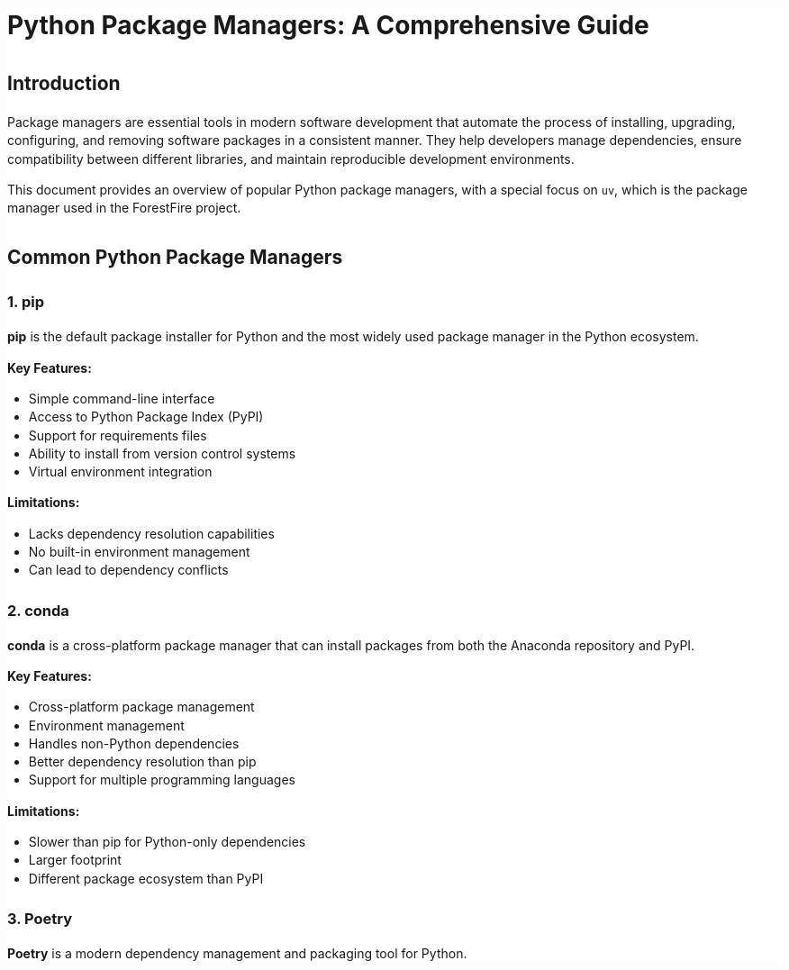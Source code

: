 # Python Package Managers: A Comprehensive Guide

## Introduction

Package managers are essential tools in modern software development that automate the process of installing, upgrading, configuring, and removing software packages in a consistent manner. They help developers manage dependencies, ensure compatibility between different libraries, and maintain reproducible development environments.

This document provides an overview of popular Python package managers, with a special focus on `uv`, which is the package manager used in the ForestFire project.

## Common Python Package Managers

### 1. pip

**pip** is the default package installer for Python and the most widely used package manager in the Python ecosystem.

**Key Features:**
- Simple command-line interface
- Access to Python Package Index (PyPI)
- Support for requirements files
- Ability to install from version control systems
- Virtual environment integration

**Limitations:**
- Lacks dependency resolution capabilities
- No built-in environment management
- Can lead to dependency conflicts

### 2. conda

**conda** is a cross-platform package manager that can install packages from both the Anaconda repository and PyPI.

**Key Features:**
- Cross-platform package management
- Environment management
- Handles non-Python dependencies
- Better dependency resolution than pip
- Support for multiple programming languages

**Limitations:**
- Slower than pip for Python-only dependencies
- Larger footprint
- Different package ecosystem than PyPI

### 3. Poetry

**Poetry** is a modern dependency management and packaging tool for Python.
